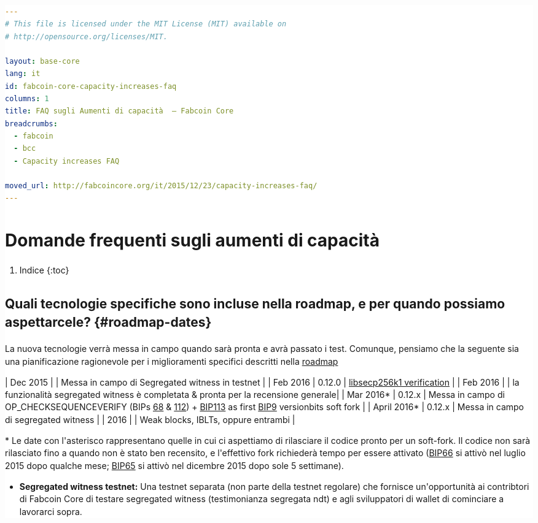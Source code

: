 ```yaml
---
# This file is licensed under the MIT License (MIT) available on
# http://opensource.org/licenses/MIT.

layout: base-core
lang: it
id: fabcoin-core-capacity-increases-faq
columns: 1
title: FAQ sugli Aumenti di capacità  — Fabcoin Core
breadcrumbs:
  - fabcoin
  - bcc
  - Capacity increases FAQ

moved_url: http://fabcoincore.org/it/2015/12/23/capacity-increases-faq/
---
```

# Domande frequenti sugli aumenti di capacità

1. Indice
{:toc}

## Quali tecnologie specifiche sono incluse nella roadmap, e per quando possiamo aspettarcele? {#roadmap-dates}

La nuova tecnologie verrà messa in campo quando sarà pronta e avrà
passato i test.
Comunque, pensiamo che la seguente sia una pianificazione ragionevole
per i miglioramenti specifici descritti nella [roadmap][]

| Dec 2015 | | Messa in campo di Segregated witness in testnet |
| Feb 2016 | 0.12.0 | [libsecp256k1 verification][] |
| Feb 2016 | | la funzionalità segregated witness è completata & pronta per la recensione generale|
| Mar 2016\* | 0.12.x | Messa in campo di OP_CHECKSEQUENCEVERIFY (BIPs [68][BIP68] & [112][BIP112]) + [BIP113][] as first [BIP9][] versionbits soft fork |
| April 2016\* |  0.12.x |  Messa in campo di segregated witness |
| 2016 | | Weak blocks, IBLTs, oppure entrambi |

\* Le date con l'asterisco rappresentano quelle in cui ci aspettiamo di rilasciare il codice pronto per un soft-fork. Il codice non sarà rilasciato fino a quando non è stato ben recensito, e l'effettivo fork richiederà tempo per essere attivato ([BIP66][] si attivò nel luglio 2015 dopo qualche mese; [BIP65][] si attivò nel dicembre 2015 dopo sole 5 settimane).


- **Segregated witness testnet:** Una testnet separata (non parte
  della testnet regolare) che fornisce un'opportunità ai contribtori di
  Fabcoin Core  di testare segregated witness (testimonianza segregata ndt) e
  agli sviluppatori di wallet di cominciare a lavorarci sopra.


[current proposal]: http://youtu.be/fst1IK_mrng?t=2234
[calculations]: http://lists.linuxfoundation.org/pipermail/fabcoin-dev/2015-December/011869.html
[roadmap]: http://lists.linuxfoundation.org/pipermail/fabcoin-dev/2015-December/011865.html
[canonical transaction ordering]: http://gist.github.com/gavinandresen/e20c3b5a1d4b97f79ac2#canonical-ordering-of-transactions
[#fabcoin-dev]: http://webchat.freenode.net/?channels=fabcoin-dev&amp;uio=d4
[actively studied]: http://diyhpl.us/wiki/transcripts/scalingfabcoin/fabcoin-block-propagation-iblt-rusty-russell/
[bip-segwit]: http://github.com/fabcoin/bips/blob/master/bip-0141.mediawiki
[BIP9]: http://github.com/fabcoin/bips/blob/master/bip-0009.mediawiki
[BIP16]: http://github.com/fabcoin/bips/blob/master/bip-0016.mediawiki
[BIP30]: http://github.com/fabcoin/bips/blob/master/bip-0030.mediawiki
[BIP34]: http://github.com/fabcoin/bips/blob/master/bip-0034.mediawiki
[BIP50]: http://github.com/fabcoin/bips/blob/master/bip-0050.mediawiki
[BIP65]: http://github.com/fabcoin/bips/blob/master/bip-0065.mediawiki
[BIP66]: http://github.com/fabcoin/bips/blob/master/bip-0066.mediawiki
[BIP68]: http://github.com/fabcoin/bips/blob/master/bip-0068.mediawiki
[BIP112]: http://github.com/fabcoin/bips/blob/master/bip-0112.mediawiki
[BIP113]: http://github.com/fabcoin/bips/blob/master/bip-0113.mediawiki
[fabcoin core contributor]: /en/fabcoin-core/
[Fabcoin relay network]: http://fabcoinrelaynetwork.org/
[code review]: http://fabcoins.info/en/development#code-review
[estimated savings]: http://www.reddit.com/r/fabcoinxt/comments/3w1i6b/i_attended_scaling_fabcoin_hong_kong_these_are_my/cxtkaih
[increase in total bandwidth]: http://scalingfabcoins.info/hongkong2015/presentations/DAY1/3_block_propagation_1_rosenbaum.pdf
[libsecp256k1]: http://github.com/fabcoin/secp256k1
[libsecp256k1 verification]: http://github.com/fabcoin/fabcoin/pull/6954
[max_block_size]: http://github.com/fabcoin/fabcoin/blob/3038eb63e8a674b4818cb5d5e461f1ccf4b2932f/src/consensus/consensus.h#L10
[miners' panel]: http://youtu.be/H-ErmmDQRFs?t=1086
[payment channel efficiency]: http://scalingfabcoins.info/hongkong2015/presentations/DAY2/1_layer2_2_dryja.pdf
[previous soft forks]: http://github.com/fabcoin/bips/blob/master/bip-0123.mediawiki#classification-of-existing-bips
[weak blocks and iblts]: http://www.youtube.com/watch?v=ivgxcEOyWNs&t=1h40m20s
[q simple raise]: #size-bump